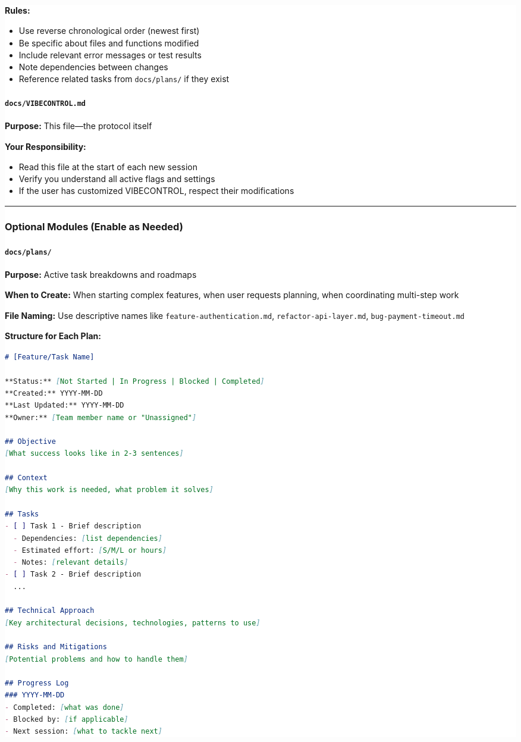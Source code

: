 **Rules:**
- Use reverse chronological order (newest first)
- Be specific about files and functions modified
- Include relevant error messages or test results
- Note dependencies between changes
- Reference related tasks from `docs/plans/` if they exist

#### `docs/VIBECONTROL.md`
**Purpose:** This file—the protocol itself

**Your Responsibility:**
- Read this file at the start of each new session
- Verify you understand all active flags and settings
- If the user has customized VIBECONTROL, respect their modifications

---

### Optional Modules (Enable as Needed)

#### `docs/plans/`
**Purpose:** Active task breakdowns and roadmaps

**When to Create:** When starting complex features, when user requests planning, when coordinating multi-step work

**File Naming:** Use descriptive names like `feature-authentication.md`, `refactor-api-layer.md`, `bug-payment-timeout.md`

**Structure for Each Plan:**
```markdown
# [Feature/Task Name]

**Status:** [Not Started | In Progress | Blocked | Completed]
**Created:** YYYY-MM-DD
**Last Updated:** YYYY-MM-DD
**Owner:** [Team member name or "Unassigned"]

## Objective
[What success looks like in 2-3 sentences]

## Context
[Why this work is needed, what problem it solves]

## Tasks
- [ ] Task 1 - Brief description
  - Dependencies: [list dependencies]
  - Estimated effort: [S/M/L or hours]
  - Notes: [relevant details]
- [ ] Task 2 - Brief description
  ...

## Technical Approach
[Key architectural decisions, technologies, patterns to use]

## Risks and Mitigations
[Potential problems and how to handle them]

## Progress Log
### YYYY-MM-DD
- Completed: [what was done]
- Blocked by: [if applicable]
- Next session: [what to tackle next]
```
